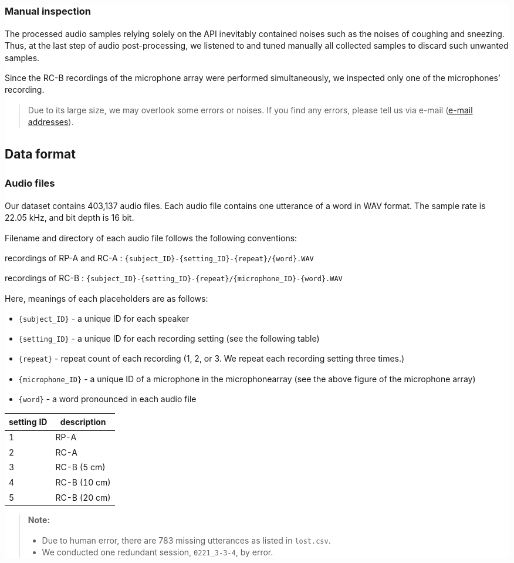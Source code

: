 ### Manual inspection 

The processed audio samples relying solely on the API inevitably contained noises such as the noises of coughing and sneezing. Thus, at the last step of audio post-processing, we listened to and tuned manually all collected samples to discard such unwanted samples.

Since the RC-B recordings of the microphone array were performed simultaneously, we inspected only one of the microphones’ recording.

> Due to its large size, we may overlook some errors or noises. If you find any errors, please tell us via e-mail ([e-mail addresses](#contact)).

## Data format 
### Audio files

Our dataset contains 403,137 audio files. Each audio file contains one utterance of a word in WAV format. The sample rate is 22.05 kHz, and bit depth is 16 bit. 

Filename and directory of each audio file follows the following conventions: 

   recordings of RP-A and RC-A : `{subject_ID}-{setting_ID}-{repeat}/{word}.WAV`

recordings of RC-B : `{subject_ID}-{setting_ID}-{repeat}/{microphone_ID}-{word}.WAV`

 

Here, meanings of each placeholders are as follows: 

 

* `{subject_ID}` - a unique ID for each speaker 

* `{setting_ID}` - a unique ID for each recording setting (see the following table) 

* `{repeat}` - repeat count of each recording (1, 2, or 3. We repeat each recording setting three times.) 

* `{microphone_ID}` - a unique ID of a microphone in the microphonearray (see the above figure of the microphone array) 

* `{word}` - a word pronounced in each audio file 

 
| setting ID | description |
| --- | --- |
| 1 | RP-A |
| 2 | RC-A |
| 3 | RC-B (5 cm) |
| 4 | RC-B (10 cm) |
| 5 | RC-B (20 cm) |

 
> **Note:**
> * Due to human error, there are 783 missing utterances as listed in `lost.csv`.
> * We conducted one redundant session, `0221_3-3-4`, by error.
